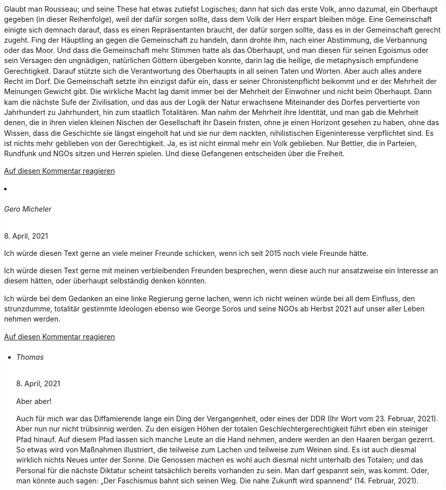 Glaubt man Rousseau; und seine These hat etwas zutiefst Logisches; dann hat sich das erste Volk, anno dazumal, ein Oberhaupt gegeben (in dieser Reihenfolge), weil der dafür sorgen sollte, dass dem Volk der Herr erspart bleiben möge. Eine Gemeinschaft einigte sich demnach darauf, dass es einen Repräsentanten braucht, der dafür sorgen sollte, dass es in der Gemeinschaft gerecht zugeht. Fing der Häuptling an gegen die Gemeinschaft zu handeln, dann drohte ihm, nach einer Abstimmung, die Verbannung oder das Moor. Und dass die Gemeinschaft mehr Stimmen hatte als das Oberhaupt, und man diesen für seinen Egoismus oder sein Versagen den ungnädigen, natürlichen Göttern übergeben konnte, darin lag die heilige, die metaphysisch empfundene Gerechtigkeit. Darauf stützte sich die Verantwortung des Oberhaupts in all seinen Taten und Worten. Aber auch alles andere Recht im Dorf. Die Gemeinschaft setzte ihn einzigst dafür ein, dass er seiner Chronistenpflicht beikommt und er der Mehrheit der Meinungen Gewicht gibt. Die wirkliche Macht lag damit immer bei der Mehrheit der Einwohner und nicht beim Oberhaupt. Dann kam die nächste Sufe der Zivilisation, und das aus der Logik der Natur erwachsene Miteinander des Dorfes pervertierte von Jahrhundert zu Jahrhundert, hin zum staatlich Totalitären. Man nahm der Mehrheit ihre Identität, und man gab die Mehrheit denen, die in ihren vielen kleinen Nischen der Gesellschaft ihr Dasein fristen, ohne je einen Horizont gesehen zu haben, ohne das Wissen, dass die Geschichte sie längst eingeholt hat und sie nur dem nackten, nihilistischen Eigeninteresse verpflichtet sind. Es ist nichts mehr geblieben von der Gerechtigkeit. Ja, es ist nicht einmal mehr ein Volk geblieben. Nur Bettler, die in Parteien, Rundfunk und NGOs sitzen und Herren spielen. Und diese Gefangenen entscheiden über die Freiheit.

<a rel="nofollow" class="comment-reply-link" href="#comment-110476" data-commentid="110476" data-postid="13268" data-belowelement="comment-110476" data-respondelement="respond" data-replyto="Antworte auf Frank Danton" aria-label="Antworte auf Frank Danton">Auf diesen Kommentar reagieren</a> 


</li>
<li class="comment odd alt thread-even depth-1 clearfix" id="li-comment-110477">
<h6 class="author">Gero Micheler</h6> <span class="date">8. April, 2021</span>



Ich würde diesen Text gerne an viele meiner Freunde schicken, wenn ich seit 2015 noch viele Freunde hätte.

Ich würde diesen Text gerne mit meinen verbleibenden Freunden besprechen, wenn diese auch nur ansatzweise ein Interesse an diesem hätten, oder überhaupt selbständig denken könnten.

Ich würde bei dem Gedanken an eine linke Regierung gerne lachen, wenn ich nicht weinen würde bei all dem Einfluss, den strunzdumme, totalitär gestimmte Ideologen ebenso wie George Soros und seine NGOs ab Herbst 2021 auf unser aller Leben nehmen werden.

<a rel="nofollow" class="comment-reply-link" href="#comment-110477" data-commentid="110477" data-postid="13268" data-belowelement="comment-110477" data-respondelement="respond" data-replyto="Antworte auf Gero Micheler" aria-label="Antworte auf Gero Micheler">Auf diesen Kommentar reagieren</a> 


<ul class="children">
<li class="comment even depth-2 clearfix" id="li-comment-110489">
<h6 class="author">Thomas</h6> <span class="date">8. April, 2021</span>



Aber aber! 

Auch für mich war das Diffamierende lange ein Ding der Vergangenheit, oder eines der DDR (Ihr Wort vom 23. Februar, 2021). Aber nun nur nicht trübsinnig werden. Zu den eisigen Höhen der totalen Geschlechtergerechtigkeit führt eben ein steiniger Pfad hinauf. Auf diesem Pfad lassen sich manche Leute an die Hand nehmen, andere werden an den Haaren bergan gezerrt. So etwas wird von Maßnahmen illustriert, die teilweise zum Lachen und teilweise zum Weinen sind. Es ist auch diesmal wirklich nichts Neues unter der Sonne. Die Genossen machen es wohl auch diesmal nicht unterhalb des Totalen; und das Personal für die nächste Diktatur scheint tatsächlich bereits vorhanden zu sein. Man darf gespannt sein, was kommt. Oder, man könnte auch sagen: „Der Faschismus bahnt sich seinen Weg. Die nahe Zukunft wird spannend“ (14. Februar, 2021).
